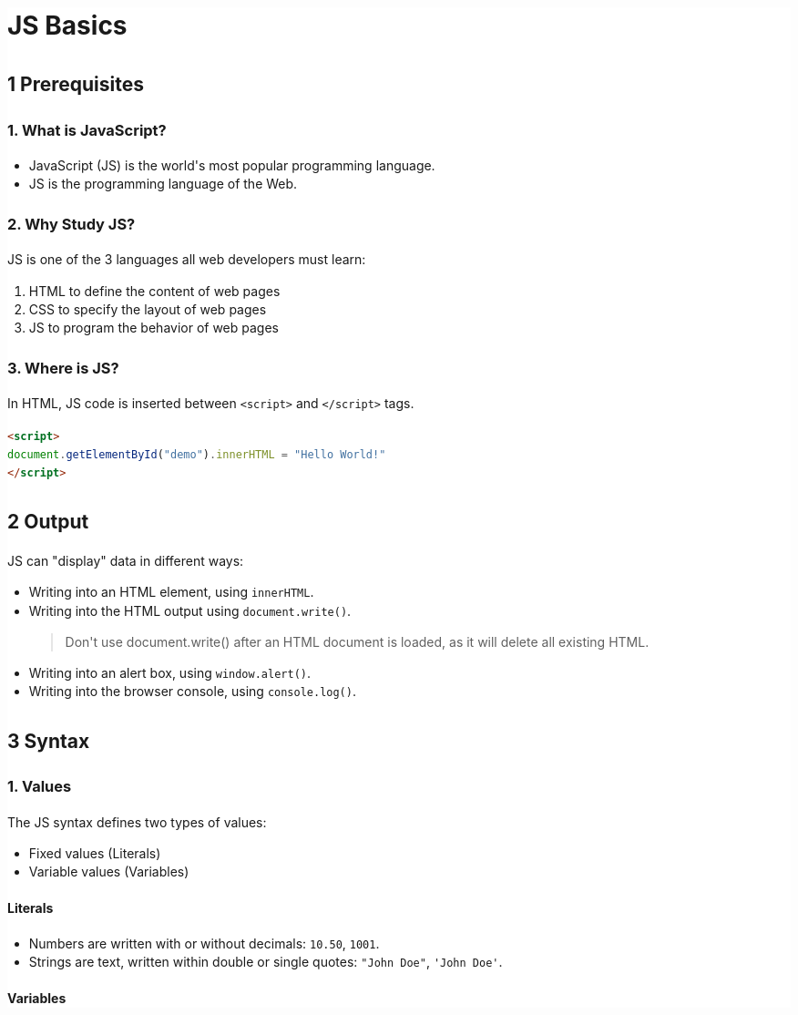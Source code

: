 # JS Basics

## 1 Prerequisites

### 1. What is JavaScript?

- JavaScript (JS) is the world's most popular programming language.
- JS is the programming language of the Web.

### 2. Why Study JS?

JS is one of the 3 languages all web developers must learn:

  1. HTML to define the content of web pages
  2. CSS to specify the layout of web pages
  3. JS to program the behavior of web pages

### 3. Where is JS?

In HTML, JS code is inserted between `<script>` and `</script>` tags.

```html
<script>
document.getElementById("demo").innerHTML = "Hello World!"
</script>
```

## 2 Output

JS can "display" data in different ways:

- Writing into an HTML element, using `innerHTML`.
- Writing into the HTML output using `document.write()`.
  >Don't use document.write() after an HTML document is loaded, as it will delete all existing HTML.
- Writing into an alert box, using `window.alert()`.
- Writing into the browser console, using `console.log()`.

## 3 Syntax

### 1. Values
The JS syntax defines two types of values:

- Fixed values (Literals)
- Variable values (Variables)

#### Literals

- Numbers are written with or without decimals: `10.50`, `1001`.
- Strings are text, written within double or single quotes: `"John Doe"`, `'John Doe'`.

#### Variables
